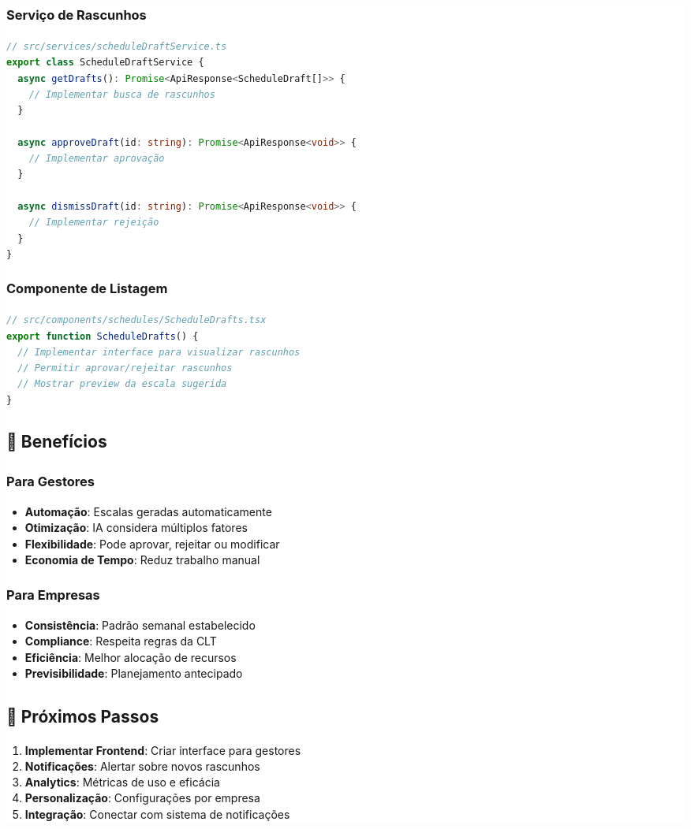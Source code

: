 ### Serviço de Rascunhos

```typescript
// src/services/scheduleDraftService.ts
export class ScheduleDraftService {
  async getDrafts(): Promise<ApiResponse<ScheduleDraft[]>> {
    // Implementar busca de rascunhos
  }
  
  async approveDraft(id: string): Promise<ApiResponse<void>> {
    // Implementar aprovação
  }
  
  async dismissDraft(id: string): Promise<ApiResponse<void>> {
    // Implementar rejeição
  }
}
```

### Componente de Listagem

```typescript
// src/components/schedules/ScheduleDrafts.tsx
export function ScheduleDrafts() {
  // Implementar interface para visualizar rascunhos
  // Permitir aprovar/rejeitar rascunhos
  // Mostrar preview da escala sugerida
}
```

## 🎯 Benefícios

### Para Gestores
- **Automação**: Escalas geradas automaticamente
- **Otimização**: IA considera múltiplos fatores
- **Flexibilidade**: Pode aprovar, rejeitar ou modificar
- **Economia de Tempo**: Reduz trabalho manual

### Para Empresas
- **Consistência**: Padrão semanal estabelecido
- **Compliance**: Respeita regras da CLT
- **Eficiência**: Melhor alocação de recursos
- **Previsibilidade**: Planejamento antecipado

## 🔄 Próximos Passos

1. **Implementar Frontend**: Criar interface para gestores
2. **Notificações**: Alertar sobre novos rascunhos
3. **Analytics**: Métricas de uso e eficácia
4. **Personalização**: Configurações por empresa
5. **Integração**: Conectar com sistema de notificações
